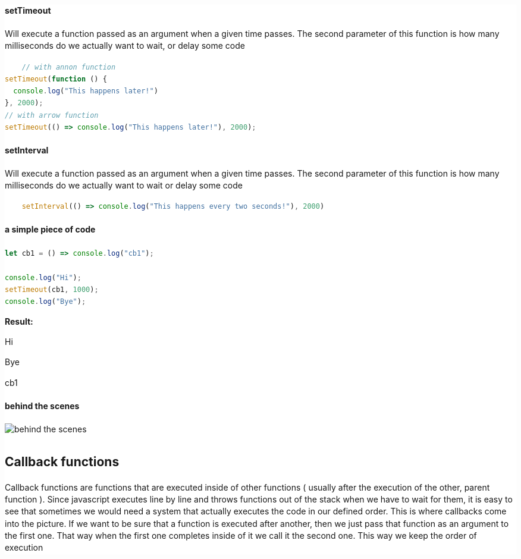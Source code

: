 #### setTimeout

Will execute a function passed as an argument when a given time passes. The second parameter of this function is how
many milliseconds do we actually want to wait, or delay some code

```javascript
    // with annon function
setTimeout(function () {
  console.log("This happens later!")
}, 2000);
// with arrow function
setTimeout(() => console.log("This happens later!"), 2000);
```

#### setInterval

Will execute a function passed as an argument when a given time passes. The second parameter of this function is how
many milliseconds do we actually want to wait or delay some code

```javascript
    setInterval(() => console.log("This happens every two seconds!"), 2000)
```

#### a simple piece of code

```javascript
let cb1 = () => console.log("cb1");

console.log("Hi");
setTimeout(cb1, 1000);
console.log("Bye");
```

**Result:**

Hi

Bye

cb1

#### behind the scenes

![behind the scenes](https://raw.githubusercontent.com/sedc-codecademy/skwd9-04-ajs/main/Samples/eventloop.gif?raw=true)

## Callback functions

Callback functions are functions that are executed inside of other functions ( usually after the execution of the other,
parent function ). Since javascript executes line by line and throws functions out of the stack when we have to wait for
them, it is easy to see that sometimes we would need a system that actually executes the code in our defined order. This
is where callbacks come into the picture. If we want to be sure that a function is executed after another, then we just
pass that function as an argument to the first one. That way when the first one completes inside of it we call it the
second one. This way we keep the order of execution
